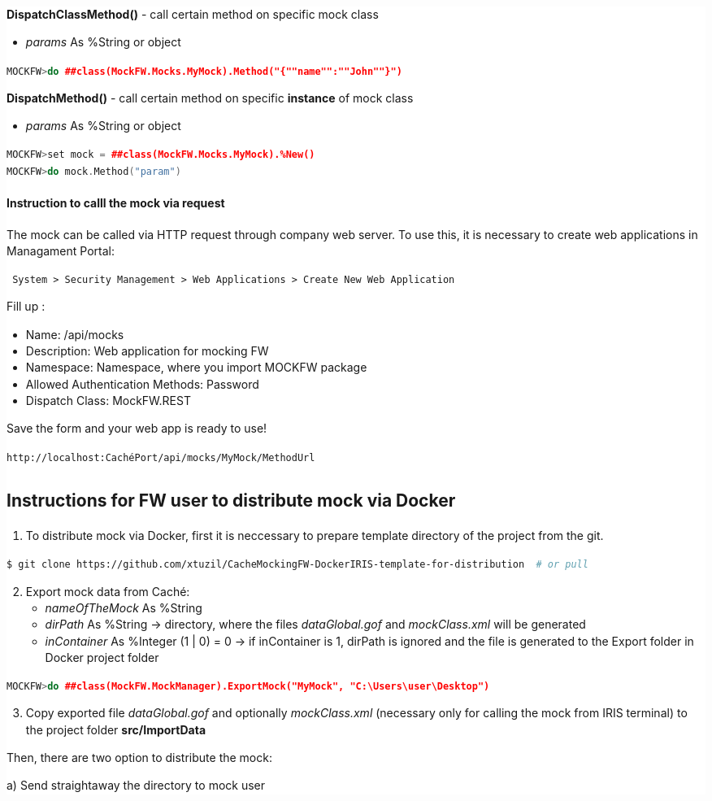 **DispatchClassMethod()** - call certain method on specific mock class
* *params* As %String or object
```c++
MOCKFW>do ##class(MockFW.Mocks.MyMock).Method("{""name"":""John""}")
```


**DispatchMethod()** - call certain method on specific **instance** of mock class
* *params* As %String or object
```c++
MOCKFW>set mock = ##class(MockFW.Mocks.MyMock).%New()
MOCKFW>do mock.Method("param")
```

#### Instruction to calll the mock via request
The mock can be called via HTTP request through company web server. To use this, it is necessary to create web applications in Managament Portal:
```
 System > Security Management > Web Applications > Create New Web Application
```
Fill up :
* Name: /api/mocks
* Description: Web application for mocking FW
* Namespace: Namespace, where you import MOCKFW package
* Allowed Authentication Methods: Password
* Dispatch Class: MockFW.REST

Save the form and your web app is ready to use!
```
http://localhost:CachéPort/api/mocks/MyMock/MethodUrl
```


## Instructions for FW user to distribute mock via Docker
1. To distribute mock via Docker, first it is neccessary to prepare template directory of the project from the git. 
```sh
$ git clone https://github.com/xtuzil/CacheMockingFW-DockerIRIS-template-for-distribution  # or pull
```
2. Export mock data from Caché:
    * *nameOfTheMock* As %String
    * *dirPath* As %String -> directory, where the files *dataGlobal.gof* and *mockClass.xml* will be generated
    * *inContainer* As %Integer (1 | 0) = 0 ->  if inContainer is 1, dirPath is ignored and the file is generated to the Export folder in Docker project folder
```c++
MOCKFW>do ##class(MockFW.MockManager).ExportMock("MyMock", "C:\Users\user\Desktop")
```
3. Copy exported file *dataGlobal.gof* and optionally *mockClass.xml* (necessary only for calling the mock from IRIS terminal) to the project folder **src/ImportData**

Then, there are two option to distribute the mock:  

a) Send straightaway the directory to mock user  
